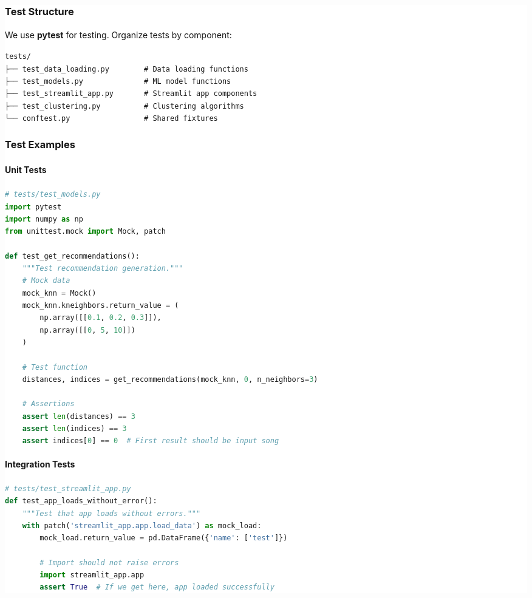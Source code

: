 ### Test Structure

We use **pytest** for testing. Organize tests by component:

```
tests/
├── test_data_loading.py        # Data loading functions
├── test_models.py              # ML model functions  
├── test_streamlit_app.py       # Streamlit app components
├── test_clustering.py          # Clustering algorithms
└── conftest.py                 # Shared fixtures
```

### Test Examples

#### Unit Tests
```python
# tests/test_models.py
import pytest
import numpy as np
from unittest.mock import Mock, patch

def test_get_recommendations():
    """Test recommendation generation."""
    # Mock data
    mock_knn = Mock()
    mock_knn.kneighbors.return_value = (
        np.array([[0.1, 0.2, 0.3]]), 
        np.array([[0, 5, 10]])
    )
    
    # Test function
    distances, indices = get_recommendations(mock_knn, 0, n_neighbors=3)
    
    # Assertions
    assert len(distances) == 3
    assert len(indices) == 3
    assert indices[0] == 0  # First result should be input song
```

#### Integration Tests
```python
# tests/test_streamlit_app.py
def test_app_loads_without_error():
    """Test that app loads without errors."""
    with patch('streamlit_app.app.load_data') as mock_load:
        mock_load.return_value = pd.DataFrame({'name': ['test']})
        
        # Import should not raise errors
        import streamlit_app.app
        assert True  # If we get here, app loaded successfully
```
